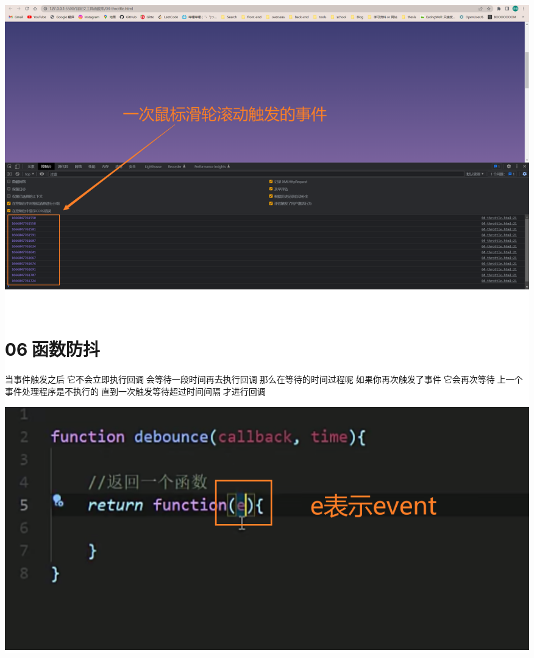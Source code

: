![image-20221027131758249](自定义工具函数库.assets/image-20221027131758249.png)

​	

# 06 函数防抖

当事件触发之后 它不会立即执行回调 会等待一段时间再去执行回调 那么在等待的时间过程呢 如果你再次触发了事件 它会再次等待 上一个事件处理程序是不执行的 直到一次触发等待超过时间间隔 才进行回调

![image-20221027102019626](自定义工具函数库.assets/image-20221027102019626.png)
